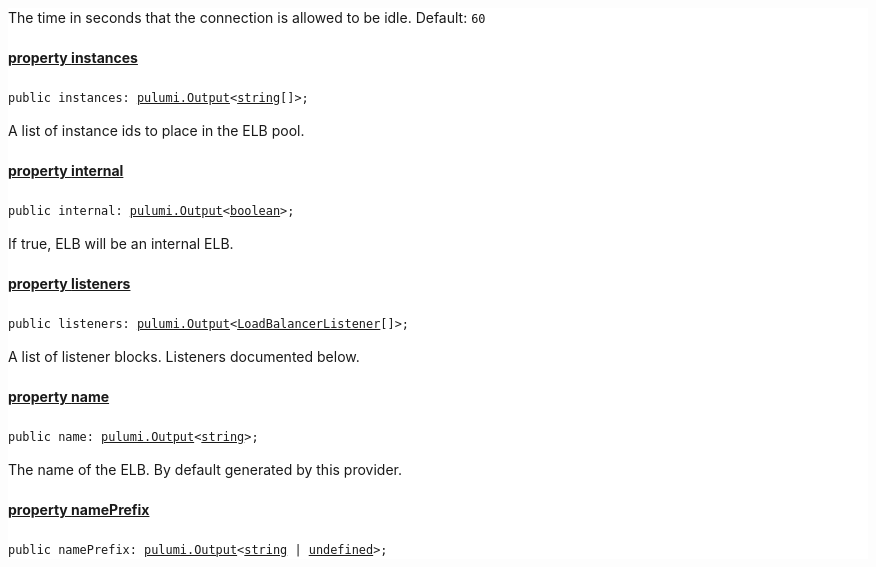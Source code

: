 The time in seconds that the connection is allowed to be idle. Default: `60`

<h4 class="pdoc-member-header" id="LoadBalancer-instances">
<a class="pdoc-child-name" href="https://github.com/pulumi/pulumi-aws/blob/a9e42c93f0706bcf9d8cdca4801c68e27a01c41d/sdk/nodejs/elb/loadBalancer.ts#L153">property <b>instances</b></a>
</h4>

<pre class="highlight"><code><span class='kd'>public </span>instances: <a href='/docs/reference/pkg/nodejs/pulumi/pulumi/#Output'>pulumi.Output</a>&lt;<span class='kd'><a href='https://developer.mozilla.org/en-US/docs/Web/JavaScript/Reference/Global_Objects/String'>string</a></span>[]&gt;;</code></pre>

A list of instance ids to place in the ELB pool.

<h4 class="pdoc-member-header" id="LoadBalancer-internal">
<a class="pdoc-child-name" href="https://github.com/pulumi/pulumi-aws/blob/a9e42c93f0706bcf9d8cdca4801c68e27a01c41d/sdk/nodejs/elb/loadBalancer.ts#L157">property <b>internal</b></a>
</h4>

<pre class="highlight"><code><span class='kd'>public </span>internal: <a href='/docs/reference/pkg/nodejs/pulumi/pulumi/#Output'>pulumi.Output</a>&lt;<span class='kd'><a href='https://developer.mozilla.org/en-US/docs/Web/JavaScript/Reference/Global_Objects/Boolean'>boolean</a></span>&gt;;</code></pre>

If true, ELB will be an internal ELB.

<h4 class="pdoc-member-header" id="LoadBalancer-listeners">
<a class="pdoc-child-name" href="https://github.com/pulumi/pulumi-aws/blob/a9e42c93f0706bcf9d8cdca4801c68e27a01c41d/sdk/nodejs/elb/loadBalancer.ts#L161">property <b>listeners</b></a>
</h4>

<pre class="highlight"><code><span class='kd'>public </span>listeners: <a href='/docs/reference/pkg/nodejs/pulumi/pulumi/#Output'>pulumi.Output</a>&lt;<a href='/docs/reference/pkg/nodejs/pulumi/aws/types/output/#LoadBalancerListener'>LoadBalancerListener</a>[]&gt;;</code></pre>

A list of listener blocks. Listeners documented below.

<h4 class="pdoc-member-header" id="LoadBalancer-name">
<a class="pdoc-child-name" href="https://github.com/pulumi/pulumi-aws/blob/a9e42c93f0706bcf9d8cdca4801c68e27a01c41d/sdk/nodejs/elb/loadBalancer.ts#L165">property <b>name</b></a>
</h4>

<pre class="highlight"><code><span class='kd'>public </span>name: <a href='/docs/reference/pkg/nodejs/pulumi/pulumi/#Output'>pulumi.Output</a>&lt;<span class='kd'><a href='https://developer.mozilla.org/en-US/docs/Web/JavaScript/Reference/Global_Objects/String'>string</a></span>&gt;;</code></pre>

The name of the ELB. By default generated by this provider.

<h4 class="pdoc-member-header" id="LoadBalancer-namePrefix">
<a class="pdoc-child-name" href="https://github.com/pulumi/pulumi-aws/blob/a9e42c93f0706bcf9d8cdca4801c68e27a01c41d/sdk/nodejs/elb/loadBalancer.ts#L170">property <b>namePrefix</b></a>
</h4>

<pre class="highlight"><code><span class='kd'>public </span>namePrefix: <a href='/docs/reference/pkg/nodejs/pulumi/pulumi/#Output'>pulumi.Output</a>&lt;<span class='kd'><a href='https://developer.mozilla.org/en-US/docs/Web/JavaScript/Reference/Global_Objects/String'>string</a></span> | <span class='kd'><a href='https://developer.mozilla.org/en-US/docs/Web/JavaScript/Reference/Global_Objects/undefined'>undefined</a></span>&gt;;</code></pre>
